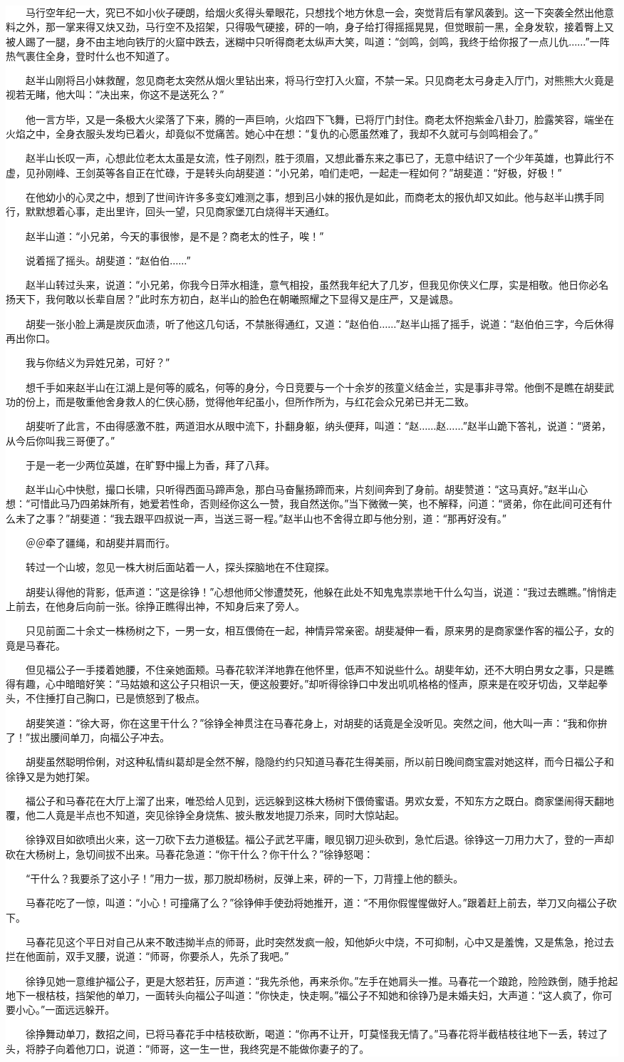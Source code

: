 　　马行空年纪一大，究已不如小伙子硬朗，给烟火炙得头晕眼花，只想找个地方休息一会，突觉背后有掌风袭到。这一下突袭全然出他意料之外，那一掌来得又炔又劲，马行空不及招架，只得吸气硬接，砰的一响，身子给打得摇摇晃晃，但觉眼前一黑，全身发软，接着臀上又被人踢了一腿，身不由主地向铁厅的火窟中跌去，迷糊中只听得商老太纵声大笑，叫道：“剑鸣，剑鸣，我终于给你报了一点儿仇……”一阵热气裹住全身，登时什么也不知道了。

　　赵半山刚将吕小妹救醒，忽见商老太突然从烟火里钻出来，将马行空打入火窟，不禁一呆。只见商老太弓身走入厅门，对熊熊大火竟是视若无睹，他大叫：“决出来，你这不是送死么？”

　　他一言方毕，又是一条极大火梁落了下来，腾的一声巨响，火焰四下飞舞，已将厅门封住。商老太怀抱紫金八卦刀，脸露笑容，端坐在火焰之中，全身衣服头发均已着火，却竟似不觉痛苦。她心中在想：“复仇的心愿虽然难了，我却不久就可与剑鸣相会了。”

　　赵半山长叹一声，心想此位老太太虽是女流，性子刚烈，胜于须眉，又想此番东来之事已了，无意中结识了一个少年英雄，也算此行不虚，见孙刚峰、王剑英等各自正在忙碌，于是转头向胡斐道：“小兄弟，咱们走吧，一起走一程如何？”胡斐道：“好极，好极！”

　　在他幼小的心灵之中，想到了世间许许多多变幻难测之事，想到吕小妹的报仇是如此，而商老太的报仇却又如此。他与赵半山携手同行，默默想着心事，走出里许，回头一望，只见商家堡兀白烧得半天通红。

　　赵半山道：“小兄弟，今天的事很惨，是不是？商老太的性子，唉！”

　　说着摇了摇头。胡斐道：“赵伯伯……”

　　赵半山转过头来，说道：“小兄弟，你我今日萍水相逢，意气相投，虽然我年纪大了几岁，但我见你侠义仁厚，实是相敬。他日你必名扬天下，我何敢以长辈自居？”此时东方初白，赵半山的脸色在朝曦照耀之下显得又是庄严，又是诚恳。

　　胡斐一张小脸上满是炭灰血渍，听了他这几句话，不禁胀得通红，又道：“赵伯伯……”赵半山摇了摇手，说道：“赵伯伯三字，今后休得再出你口。

　　我与你结义为异姓兄弟，可好？”

　　想千手如来赵半山在江湖上是何等的威名，何等的身分，今日竞要与一个十余岁的孩童义结金兰，实是事非寻常。他倒不是瞧在胡斐武功的份上，而是敬重他舍身救人的仁侠心肠，觉得他年纪虽小，但所作所为，与红花会众兄弟已并无二致。

　　胡斐听了此言，不由得感激不胜，两道泪水从眼中流下，扑翻身躯，纳头便拜，叫道：“赵……赵……”赵半山跪下答礼，说道：“贤弟，从今后你叫我三哥便了。”

　　于是一老一少两位英雄，在旷野中撮上为香，拜了八拜。

　　赵半山心中快慰，撮口长啸，只听得西面马蹄声急，那白马奋鬣扬蹄而来，片刻间奔到了身前。胡斐赞道：“这马真好。”赵半山心想：“可惜此马乃四弟妹所有，她爱若性命，否则经你这么一赞，我自然送你。”当下微微一笑，也不解释，问道：“贤弟，你在此间可还有什么未了之事？”胡斐道：“我去跟平四叔说一声，当送三哥一程。”赵半山也不舍得立即与他分别，道：“那再好没有。”

　　＠＠牵了疆绳，和胡斐并肩而行。

　　转过一个山坡，忽见一株大树后面站着一人，探头探脑地在不住窥探。

　　胡斐认得他的背影，低声道：”这是徐铮！”心想他师父惨遭焚死，他躲在此处不知鬼鬼祟祟地干什么勾当，说道：“我过去瞧瞧。”悄悄走上前去，在他身后向前一张。徐挣正瞧得出神，不知身后来了旁人。

　　只见前面二十余丈一株杨树之下，一男一女，相互偎倚在一起，神情异常亲密。胡斐凝伸一看，原来男的是商家堡作客的福公子，女的竟是马春花。

　　但见福公子一手搂着她腰，不住亲她面颊。马春花软洋洋地靠在他怀里，低声不知说些什么。胡斐年幼，还不大明白男女之事，只是瞧得有趣，心中暗暗好笑：“马姑娘和这公子只相识一天，便这般要好。”却听得徐铮口中发出叽叽格格的怪声，原来是在咬牙切齿，又举起拳头，不住捶打自己胸口，已是愤怒到了极点。

　　胡斐笑道：“徐大哥，你在这里干什么？”徐铮全神贯注在马春花身上，对胡斐的话竟是全没听见。突然之间，他大叫一声：“我和你拚了！”拔出腰间单刀，向福公子冲去。

　　胡斐虽然聪明伶俐，对这种私情纠葛却是全然不解，隐隐约约只知道马春花生得美丽，所以前日晚间商宝震对她这样，而今日福公子和徐铮又是为她打架。

　　福公子和马春花在大厅上溜了出来，唯恐给人见到，远远躲到这株大杨树下偎倚蜜语。男欢女爱，不知东方之既白。商家堡闹得天翻地覆，他二人竟是半点也不知道，突见徐铮全身烧焦、披头散发地提刀杀来，同时大惊站起。

　　徐铮双目如欲喷出火来，这一刀砍下去力道极猛。福公子武艺平庸，眼见钢刀迎头砍到，急忙后退。徐铮这一刀用力大了，登的一声却砍在大杨树上，急切间拔不出来。马春花急道：“你干什么？你干什么？”徐铮怒喝：

　　“干什么？我要杀了这小子！”用力一拔，那刀脱却杨树，反弹上来，砰的一下，刀背撞上他的额头。

　　马春花吃了一惊，叫道：“小心！可撞痛了么？”徐铮伸手使劲将她推开，道：“不用你假惺惺做好人。”跟着赶上前去，举刀又向福公子砍下。

　　马春花见这个平日对自己从来不敢违拗半点的师哥，此时突然发疯一般，知他妒火中烧，不可抑制，心中又是羞愧，又是焦急，抢过去拦在他面前，双手叉腰，说道：“师哥，你要杀人，先杀了我吧。”

　　徐铮见她一意维护福公子，更是大怒若狂，厉声道：“我先杀他，再来杀你。”左手在她肩头一推。马春花一个踉跄，险险跌倒，随手抢起地下一根桔枝，挡架他的单刀，一面转头向福公子叫道：”你快走，快走啊。”福公子不知她和徐铮乃是未婚夫妇，大声道：“这人疯了，你可要小心。”一面远远躲开。

　　徐挣舞动单刀，数招之间，已将马春花手中桔枝砍断，喝道：“你再不让开，叮莫怪我无情了。”马春花将半截桔枝往地下一丢，转过了头，将脖子向着他刀口，说道：“师哥，这一生一世，我终究是不能做你妻子的了。
